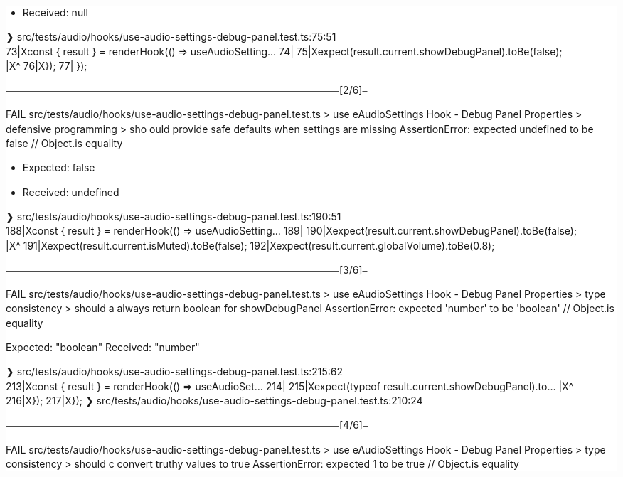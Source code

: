 + Received:
null

 ❯ src/tests/audio/hooks/use-audio-settings-debug-panel.test.ts:75:51    
     73|Xconst { result } = renderHook(() => useAudioSetting…
     74|
     75|Xexpect(result.current.showDebugPanel).toBe(false);  
       |X^
     76|X});
     77|     });

⎯⎯⎯⎯⎯⎯⎯⎯⎯⎯⎯⎯⎯⎯⎯⎯⎯⎯⎯⎯⎯⎯⎯⎯⎯⎯⎯⎯⎯⎯⎯⎯⎯⎯⎯⎯⎯⎯⎯⎯⎯⎯⎯⎯⎯⎯⎯⎯⎯⎯⎯⎯⎯⎯⎯⎯⎯⎯⎯⎯⎯⎯⎯⎯⎯⎯⎯[2/6]⎯

 FAIL  src/tests/audio/hooks/use-audio-settings-debug-panel.test.ts > use
eAudioSettings Hook - Debug Panel Properties > defensive programming > sho
ould provide safe defaults when settings are missing
AssertionError: expected undefined to be false // Object.is equality     

- Expected:
false

+ Received:
undefined

 ❯ src/tests/audio/hooks/use-audio-settings-debug-panel.test.ts:190:51   
    188|Xconst { result } = renderHook(() => useAudioSetting…
    189|
    190|Xexpect(result.current.showDebugPanel).toBe(false);  
       |X^
    191|Xexpect(result.current.isMuted).toBe(false);
    192|Xexpect(result.current.globalVolume).toBe(0.8);      

⎯⎯⎯⎯⎯⎯⎯⎯⎯⎯⎯⎯⎯⎯⎯⎯⎯⎯⎯⎯⎯⎯⎯⎯⎯⎯⎯⎯⎯⎯⎯⎯⎯⎯⎯⎯⎯⎯⎯⎯⎯⎯⎯⎯⎯⎯⎯⎯⎯⎯⎯⎯⎯⎯⎯⎯⎯⎯⎯⎯⎯⎯⎯⎯⎯⎯⎯[3/6]⎯

 FAIL  src/tests/audio/hooks/use-audio-settings-debug-panel.test.ts > use
eAudioSettings Hook - Debug Panel Properties > type consistency > should a
always return boolean for showDebugPanel
AssertionError: expected 'number' to be 'boolean' // Object.is equality  

Expected: "boolean"
Received: "number"

 ❯ src/tests/audio/hooks/use-audio-settings-debug-panel.test.ts:215:62   
    213|Xconst { result } = renderHook(() => useAudioSet…
    214|
    215|Xexpect(typeof result.current.showDebugPanel).to…
       |X^  
    216|X});
    217|X});
 ❯ src/tests/audio/hooks/use-audio-settings-debug-panel.test.ts:210:24   

⎯⎯⎯⎯⎯⎯⎯⎯⎯⎯⎯⎯⎯⎯⎯⎯⎯⎯⎯⎯⎯⎯⎯⎯⎯⎯⎯⎯⎯⎯⎯⎯⎯⎯⎯⎯⎯⎯⎯⎯⎯⎯⎯⎯⎯⎯⎯⎯⎯⎯⎯⎯⎯⎯⎯⎯⎯⎯⎯⎯⎯⎯⎯⎯⎯⎯⎯[4/6]⎯

 FAIL  src/tests/audio/hooks/use-audio-settings-debug-panel.test.ts > use
eAudioSettings Hook - Debug Panel Properties > type consistency > should c
convert truthy values to true
AssertionError: expected 1 to be true // Object.is equality
